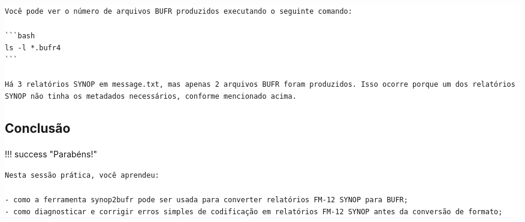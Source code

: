    Você pode ver o número de arquivos BUFR produzidos executando o seguinte comando:

    ```bash
    ls -l *.bufr4
    ```

    Há 3 relatórios SYNOP em message.txt, mas apenas 2 arquivos BUFR foram produzidos. Isso ocorre porque um dos relatórios SYNOP não tinha os metadados necessários, conforme mencionado acima.

## Conclusão

!!! success "Parabéns!"

    Nesta sessão prática, você aprendeu:

    - como a ferramenta synop2bufr pode ser usada para converter relatórios FM-12 SYNOP para BUFR;
    - como diagnosticar e corrigir erros simples de codificação em relatórios FM-12 SYNOP antes da conversão de formato;